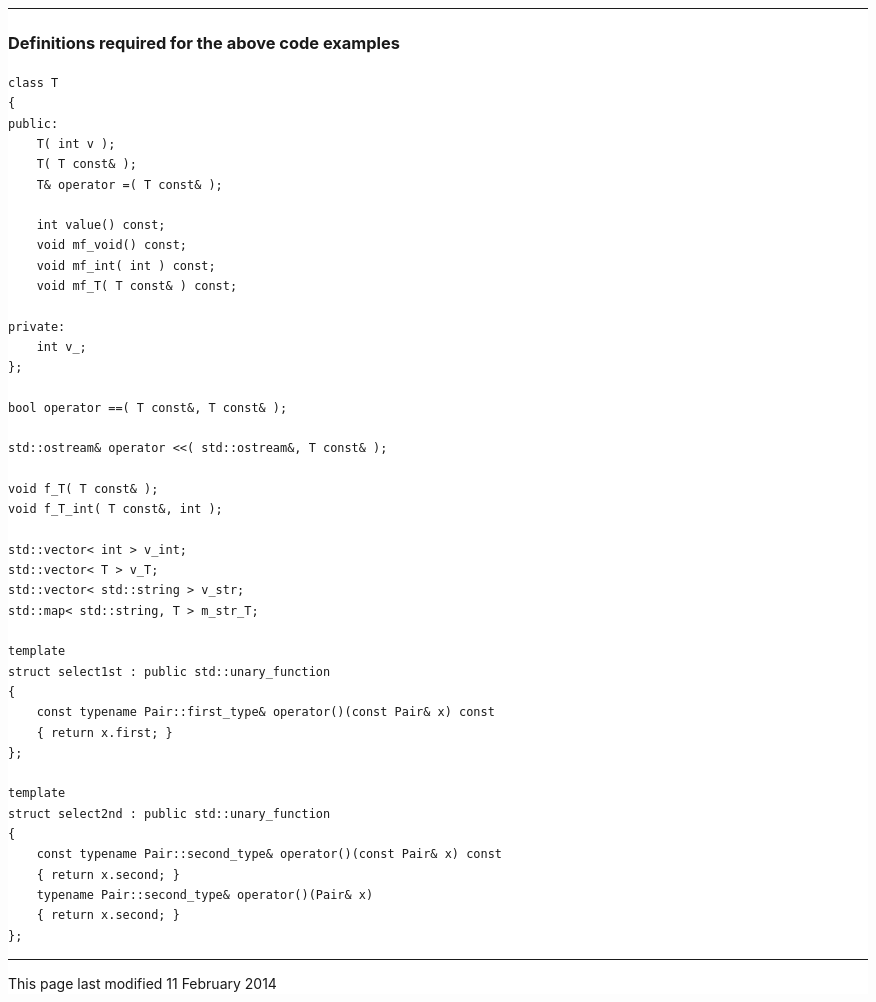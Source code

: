 * * *

### Definitions required for the above code examples

    
    
    class T
    {
    public:
        T( int v );
        T( T const& );
        T& operator =( T const& );
        
        int value() const;
        void mf_void() const;
        void mf_int( int ) const;
        void mf_T( T const& ) const;
    
    private:
        int v_;
    };
    
    bool operator ==( T const&, T const& );
    
    std::ostream& operator <<( std::ostream&, T const& );
    
    void f_T( T const& );
    void f_T_int( T const&, int );
    
    std::vector< int > v_int;
    std::vector< T > v_T;
    std::vector< std::string > v_str;
    std::map< std::string, T > m_str_T;
    
    template 
    struct select1st : public std::unary_function
    {
        const typename Pair::first_type& operator()(const Pair& x) const
        { return x.first; }
    };
    
    template 
    struct select2nd : public std::unary_function
    {
        const typename Pair::second_type& operator()(const Pair& x) const
        { return x.second; }
        typename Pair::second_type& operator()(Pair& x)
        { return x.second; }
    };
    
    
    

* * *

This page last modified 11 February 2014

